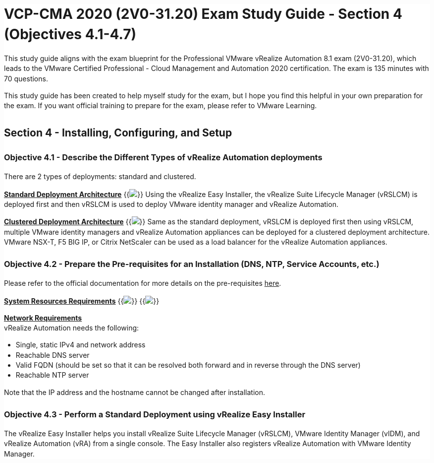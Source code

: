 # VCP-CMA 2020 (2V0-31.20) Exam Study Guide - Section 4 (Objectives 4.1-4.7)


This study guide aligns with the exam blueprint for the Professional VMware vRealize Automation 8.1 exam (2V0-31.20), which leads to the VMware Certified Professional - Cloud Management and Automation 2020 certification. The exam is 135 minutes with 70 questions. 

This study guide has been created to help myself study for the exam, but I hope you find this helpful in your own preparation for the exam. If you want official training to prepare for the exam, please refer to VMware Learning. 

## Section 4 - Installing, Configuring, and Setup

### Objective 4.1 - Describe the Different Types of vRealize Automation deployments 
There are 2 types of deployments: standard and clustered.

<b><u>Standard Deployment Architecture</b></u>
{{<image src="standard-deployment.png" linked="true">}}
Using the vRealize Easy Installer, the vRealize Suite Lifecycle Manager (vRSLCM) is deployed first and then vRSLCM is used to deploy VMware identity manager and vRealize Automation. 

<b><u>Clustered Deployment Architecture</b></u>
{{<image src="clustered-deployment.png" linked="true">}}
Same as the standard deployment, vRSLCM is deployed first then using vRSLCM, multiple VMware identity managers and vRealize Automation appliances can be deployed for a clustered deployment architecture. VMware NSX-T, F5 BIG IP, or Citrix NetScaler can be used as a load balancer for the vRealize Automation appliances. 


### Objective 4.2 - Prepare the Pre-requisites for an Installation (DNS, NTP, Service Accounts, etc.)
Please refer to the official documentation for more details on the pre-requisites [here][vRA8.1-easy-installer-official-doc-link].

<b><u>System Resources Requirements</b></u>
{{<image src="system-resource-requirements.png" linked="true">}}
{{<image src="system-resource-requirements-2.png" linked="true">}}

<b><u>Network Requirements</b></u><br>
vRealize Automation needs the following:
* Single, static IPv4 and network address
* Reachable DNS server
* Valid FQDN (should be set so that it can be resolved both forward and in reverse through the DNS server)
* Reachable NTP server

Note that the IP address and the hostname cannot be changed after installation. 


### Objective 4.3 - Perform a Standard Deployment using vRealize Easy Installer
The vRealize Easy Installer helps you install vRealize Suite Lifecycle Manager (vRSLCM), VMware Identity Manager (vIDM), and vRealize Automation (vRA) from a single console. The Easy Installer also registers vRealize Automation with VMware Identity Manager.  


[vRA8.1-easy-installer-official-doc-link]: https://docs.vmware.com/en/vRealize-Automation/8.1/installing-vrealize-automation-easy-installer.pdf
[vRA8.1-quickstart-official-doc-link]: https://docs.vmware.com/en/vRealize-Automation/8.1/Getting-Started-Cloud-Assembly/GUID-91597976-E472-493B-8017-2D37DC8DC0E5.html
[vRA8.1-cloud-assembly-service-broker-roles-official-doc-link]: https://docs.vmware.com/en/vRealize-Automation/8.1/Administering/GUID-F94CB09A-DD93-4571-9D39-7FC1E6FA68CF.html#GUID-F94CB09A-DD93-4571-9D39-7FC1E6FA68CF
[vRA8.1-code-stream-roles-official-doc-link]: https://docs.vmware.com/en/vRealize-Automation/8.1/Using-and-Managing-CodeStream/GUID-8EDC8310-232D-45FB-8C02-E4FB25687177.html
[vRA8.1-orchestrator-roles-official-doc-link]: https://docs.vmware.com/en/vRealize-Orchestrator/8.1/com.vmware.vrealize.orchestrator-using-client-guide.doc/GUID-D0FFDD2A-3D6C-485C-850B-FCD445391365.html
[vRA8.1-migration-assessment-service-official-doc-link]: https://docs.vmware.com/en/vRealize-Automation/8.1/migration-assessment/GUID-765814E6-FE56-436C-8053-D97AE023712B.html